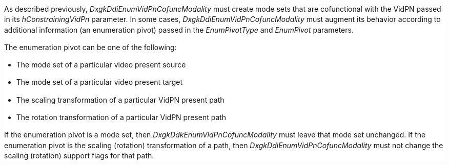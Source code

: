 As described previously, *DxgkDdiEnumVidPnCofuncModality* must create mode sets that are cofunctional with the VidPN passed in its *hConstrainingVidPn* parameter. In some cases, *DxgkDdiEnumVidPnCofuncModality* must augment its behavior according to additional information (an enumeration pivot) passed in the *EnumPivotType* and *EnumPivot* parameters.

The enumeration pivot can be one of the following:

-   The mode set of a particular video present source

-   The mode set of a particular video present target

-   The scaling transformation of a particular VidPN present path

-   The rotation transformation of a particular VidPN present path

If the enumeration pivot is a mode set, then *DxgkDdkEnumVidPnCofuncModality* must leave that mode set unchanged. If the enumeration pivot is the scaling (rotation) transformation of a path, then *DxgkDdiEnumVidPnCofuncModality* must not change the scaling (rotation) support flags for that path.

 

 





